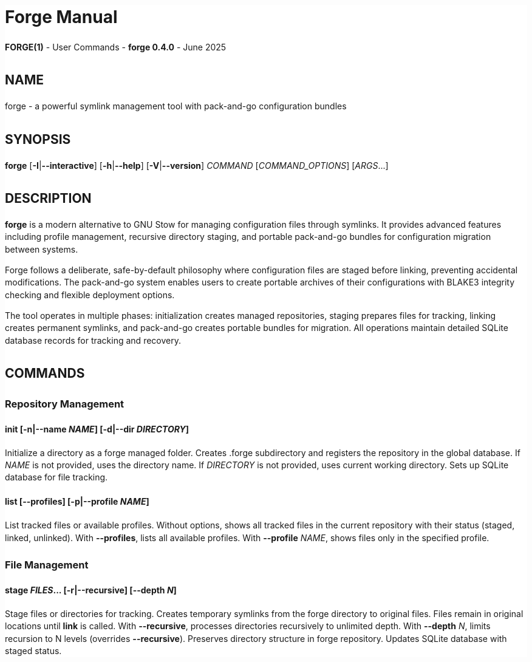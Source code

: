# Forge Manual

**FORGE(1)** - User Commands - **forge 0.4.0** - June 2025

## NAME

forge - a powerful symlink management tool with pack-and-go configuration bundles

## SYNOPSIS

**forge** [**-I**|**--interactive**] [**-h**|**--help**] [**-V**|**--version**] *COMMAND* [*COMMAND_OPTIONS*] [*ARGS*...]

## DESCRIPTION

**forge** is a modern alternative to GNU Stow for managing configuration files through symlinks. It provides advanced features including profile management, recursive directory staging, and portable pack-and-go bundles for configuration migration between systems.

Forge follows a deliberate, safe-by-default philosophy where configuration files are staged before linking, preventing accidental modifications. The pack-and-go system enables users to create portable archives of their configurations with BLAKE3 integrity checking and flexible deployment options.

The tool operates in multiple phases: initialization creates managed repositories, staging prepares files for tracking, linking creates permanent symlinks, and pack-and-go creates portable bundles for migration. All operations maintain detailed SQLite database records for tracking and recovery.

## COMMANDS

### Repository Management

#### init [**-n**|**--name** *NAME*] [**-d**|**--dir** *DIRECTORY*]

Initialize a directory as a forge managed folder. Creates .forge subdirectory and registers the repository in the global database. If *NAME* is not provided, uses the directory name. If *DIRECTORY* is not provided, uses current working directory. Sets up SQLite database for file tracking.

#### list [**--profiles**] [**-p**|**--profile** *NAME*]

List tracked files or available profiles. Without options, shows all tracked files in the current repository with their status (staged, linked, unlinked). With **--profiles**, lists all available profiles. With **--profile** *NAME*, shows files only in the specified profile.

### File Management

#### stage *FILES*... [**-r**|**--recursive**] [**--depth** *N*]

Stage files or directories for tracking. Creates temporary symlinks from the forge directory to original files. Files remain in original locations until **link** is called. With **--recursive**, processes directories recursively to unlimited depth. With **--depth** *N*, limits recursion to N levels (overrides **--recursive**). Preserves directory structure in forge repository. Updates SQLite database with staged status.
